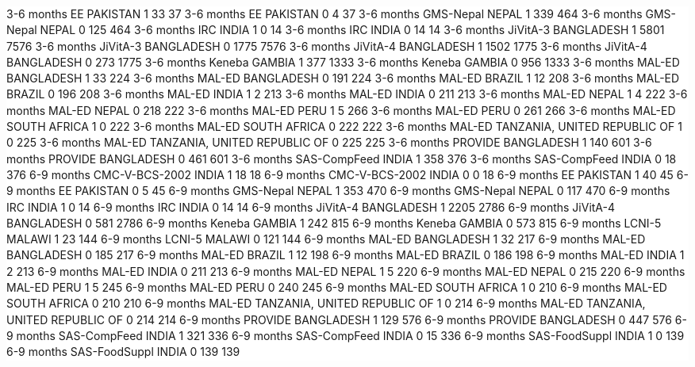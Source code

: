 3-6 months     EE               PAKISTAN                       1                33      37
3-6 months     EE               PAKISTAN                       0                 4      37
3-6 months     GMS-Nepal        NEPAL                          1               339     464
3-6 months     GMS-Nepal        NEPAL                          0               125     464
3-6 months     IRC              INDIA                          1                 0      14
3-6 months     IRC              INDIA                          0                14      14
3-6 months     JiVitA-3         BANGLADESH                     1              5801    7576
3-6 months     JiVitA-3         BANGLADESH                     0              1775    7576
3-6 months     JiVitA-4         BANGLADESH                     1              1502    1775
3-6 months     JiVitA-4         BANGLADESH                     0               273    1775
3-6 months     Keneba           GAMBIA                         1               377    1333
3-6 months     Keneba           GAMBIA                         0               956    1333
3-6 months     MAL-ED           BANGLADESH                     1                33     224
3-6 months     MAL-ED           BANGLADESH                     0               191     224
3-6 months     MAL-ED           BRAZIL                         1                12     208
3-6 months     MAL-ED           BRAZIL                         0               196     208
3-6 months     MAL-ED           INDIA                          1                 2     213
3-6 months     MAL-ED           INDIA                          0               211     213
3-6 months     MAL-ED           NEPAL                          1                 4     222
3-6 months     MAL-ED           NEPAL                          0               218     222
3-6 months     MAL-ED           PERU                           1                 5     266
3-6 months     MAL-ED           PERU                           0               261     266
3-6 months     MAL-ED           SOUTH AFRICA                   1                 0     222
3-6 months     MAL-ED           SOUTH AFRICA                   0               222     222
3-6 months     MAL-ED           TANZANIA, UNITED REPUBLIC OF   1                 0     225
3-6 months     MAL-ED           TANZANIA, UNITED REPUBLIC OF   0               225     225
3-6 months     PROVIDE          BANGLADESH                     1               140     601
3-6 months     PROVIDE          BANGLADESH                     0               461     601
3-6 months     SAS-CompFeed     INDIA                          1               358     376
3-6 months     SAS-CompFeed     INDIA                          0                18     376
6-9 months     CMC-V-BCS-2002   INDIA                          1                18      18
6-9 months     CMC-V-BCS-2002   INDIA                          0                 0      18
6-9 months     EE               PAKISTAN                       1                40      45
6-9 months     EE               PAKISTAN                       0                 5      45
6-9 months     GMS-Nepal        NEPAL                          1               353     470
6-9 months     GMS-Nepal        NEPAL                          0               117     470
6-9 months     IRC              INDIA                          1                 0      14
6-9 months     IRC              INDIA                          0                14      14
6-9 months     JiVitA-4         BANGLADESH                     1              2205    2786
6-9 months     JiVitA-4         BANGLADESH                     0               581    2786
6-9 months     Keneba           GAMBIA                         1               242     815
6-9 months     Keneba           GAMBIA                         0               573     815
6-9 months     LCNI-5           MALAWI                         1                23     144
6-9 months     LCNI-5           MALAWI                         0               121     144
6-9 months     MAL-ED           BANGLADESH                     1                32     217
6-9 months     MAL-ED           BANGLADESH                     0               185     217
6-9 months     MAL-ED           BRAZIL                         1                12     198
6-9 months     MAL-ED           BRAZIL                         0               186     198
6-9 months     MAL-ED           INDIA                          1                 2     213
6-9 months     MAL-ED           INDIA                          0               211     213
6-9 months     MAL-ED           NEPAL                          1                 5     220
6-9 months     MAL-ED           NEPAL                          0               215     220
6-9 months     MAL-ED           PERU                           1                 5     245
6-9 months     MAL-ED           PERU                           0               240     245
6-9 months     MAL-ED           SOUTH AFRICA                   1                 0     210
6-9 months     MAL-ED           SOUTH AFRICA                   0               210     210
6-9 months     MAL-ED           TANZANIA, UNITED REPUBLIC OF   1                 0     214
6-9 months     MAL-ED           TANZANIA, UNITED REPUBLIC OF   0               214     214
6-9 months     PROVIDE          BANGLADESH                     1               129     576
6-9 months     PROVIDE          BANGLADESH                     0               447     576
6-9 months     SAS-CompFeed     INDIA                          1               321     336
6-9 months     SAS-CompFeed     INDIA                          0                15     336
6-9 months     SAS-FoodSuppl    INDIA                          1                 0     139
6-9 months     SAS-FoodSuppl    INDIA                          0               139     139